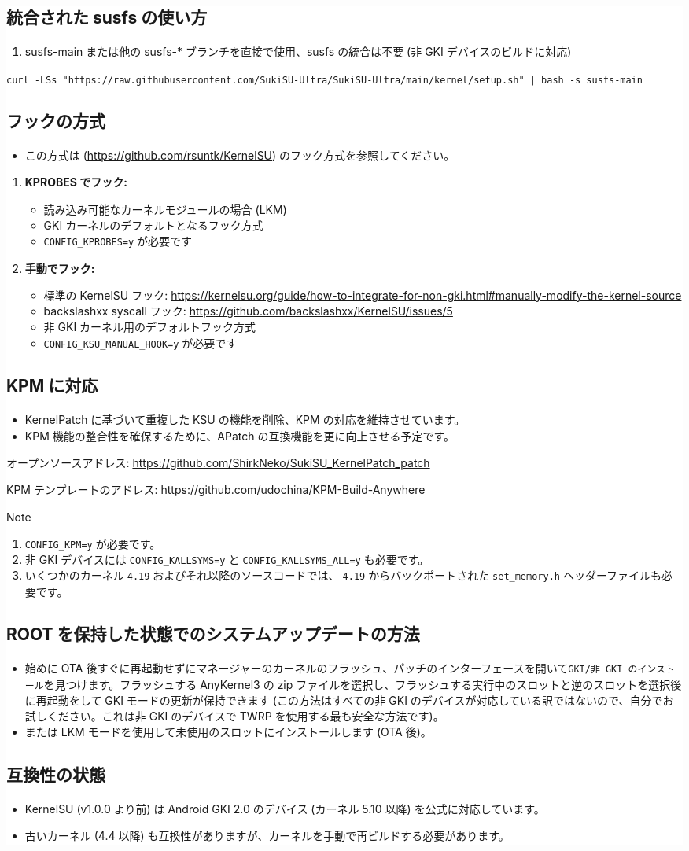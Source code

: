 ## 統合された susfs の使い方

1. susfs-main または他の susfs-\* ブランチを直接で使用、susfs の統合は不要 (非 GKI デバイスのビルドに対応)

```
curl -LSs "https://raw.githubusercontent.com/SukiSU-Ultra/SukiSU-Ultra/main/kernel/setup.sh" | bash -s susfs-main
```

## フックの方式

- この方式は (https://github.com/rsuntk/KernelSU) のフック方式を参照してください。

1. **KPROBES でフック:**

   - 読み込み可能なカーネルモジュールの場合 (LKM)
   - GKI カーネルのデフォルトとなるフック方式
   - `CONFIG_KPROBES=y` が必要です

2. **手動でフック:**
   - 標準の KernelSU フック: https://kernelsu.org/guide/how-to-integrate-for-non-gki.html#manually-modify-the-kernel-source
   - backslashxx syscall フック: https://github.com/backslashxx/KernelSU/issues/5
   - 非 GKI カーネル用のデフォルトフック方式
   - `CONFIG_KSU_MANUAL_HOOK=y` が必要です

## KPM に対応

- KernelPatch に基づいて重複した KSU の機能を削除、KPM の対応を維持させています。
- KPM 機能の整合性を確保するために、APatch の互換機能を更に向上させる予定です。

オープンソースアドレス: https://github.com/ShirkNeko/SukiSU_KernelPatch_patch

KPM テンプレートのアドレス: https://github.com/udochina/KPM-Build-Anywhere

> [!Note]
>
> 1. `CONFIG_KPM=y` が必要です。
> 2. 非 GKI デバイスには `CONFIG_KALLSYMS=y` と `CONFIG_KALLSYMS_ALL=y` も必要です。
> 3. いくつかのカーネル `4.19` およびそれ以降のソースコードでは、 `4.19` からバックポートされた `set_memory.h` ヘッダーファイルも必要です。

## ROOT を保持した状態でのシステムアップデートの方法

- 始めに OTA 後すぐに再起動せずにマネージャーのカーネルのフラッシュ、パッチのインターフェースを開いて`GKI/非 GKI のインストール`を見つけます。フラッシュする AnyKernel3 の zip ファイルを選択し、フラッシュする実行中のスロットと逆のスロットを選択後に再起動をして GKI モードの更新が保持できます (この方法はすべての非 GKI のデバイスが対応している訳ではないので、自分でお試しください。これは非 GKI のデバイスで TWRP を使用する最も安全な方法です)。
- または LKM モードを使用して未使用のスロットにインストールします (OTA 後)。

## 互換性の状態

- KernelSU (v1.0.0 より前) は Android GKI 2.0 のデバイス (カーネル 5.10 以降) を公式に対応しています。

- 古いカーネル (4.4 以降) も互換性がありますが、カーネルを手動で再ビルドする必要があります。
